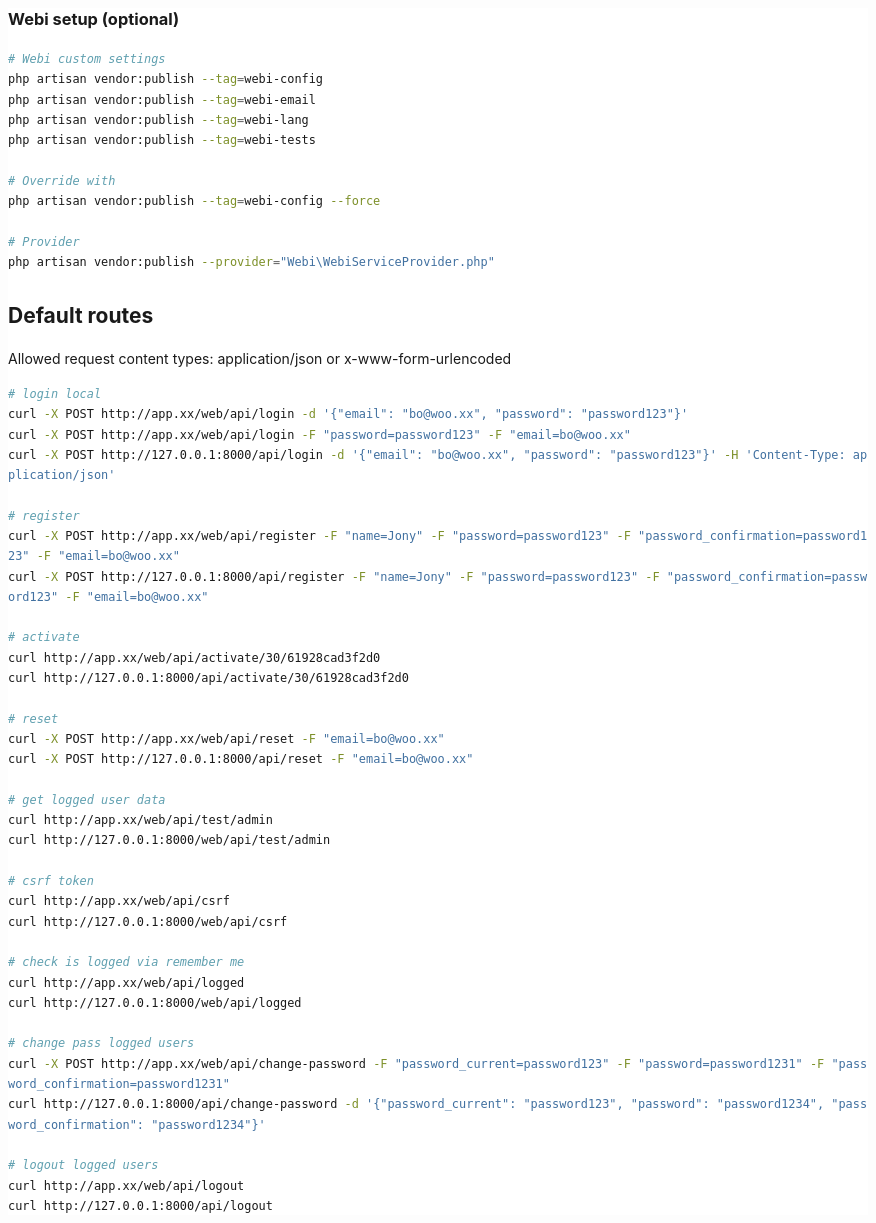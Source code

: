 ### Webi setup (optional)
```sh
# Webi custom settings
php artisan vendor:publish --tag=webi-config
php artisan vendor:publish --tag=webi-email
php artisan vendor:publish --tag=webi-lang
php artisan vendor:publish --tag=webi-tests

# Override with
php artisan vendor:publish --tag=webi-config --force

# Provider
php artisan vendor:publish --provider="Webi\WebiServiceProvider.php"
```

## Default routes
Allowed request content types: application/json or x-www-form-urlencoded
```sh
# login local
curl -X POST http://app.xx/web/api/login -d '{"email": "bo@woo.xx", "password": "password123"}'
curl -X POST http://app.xx/web/api/login -F "password=password123" -F "email=bo@woo.xx"
curl -X POST http://127.0.0.1:8000/api/login -d '{"email": "bo@woo.xx", "password": "password123"}' -H 'Content-Type: application/json'

# register
curl -X POST http://app.xx/web/api/register -F "name=Jony" -F "password=password123" -F "password_confirmation=password123" -F "email=bo@woo.xx"
curl -X POST http://127.0.0.1:8000/api/register -F "name=Jony" -F "password=password123" -F "password_confirmation=password123" -F "email=bo@woo.xx"

# activate
curl http://app.xx/web/api/activate/30/61928cad3f2d0
curl http://127.0.0.1:8000/api/activate/30/61928cad3f2d0

# reset
curl -X POST http://app.xx/web/api/reset -F "email=bo@woo.xx"
curl -X POST http://127.0.0.1:8000/api/reset -F "email=bo@woo.xx"

# get logged user data
curl http://app.xx/web/api/test/admin
curl http://127.0.0.1:8000/web/api/test/admin

# csrf token
curl http://app.xx/web/api/csrf
curl http://127.0.0.1:8000/web/api/csrf

# check is logged via remember me
curl http://app.xx/web/api/logged
curl http://127.0.0.1:8000/web/api/logged

# change pass logged users
curl -X POST http://app.xx/web/api/change-password -F "password_current=password123" -F "password=password1231" -F "password_confirmation=password1231"
curl http://127.0.0.1:8000/api/change-password -d '{"password_current": "password123", "password": "password1234", "password_confirmation": "password1234"}'

# logout logged users
curl http://app.xx/web/api/logout
curl http://127.0.0.1:8000/api/logout
```
